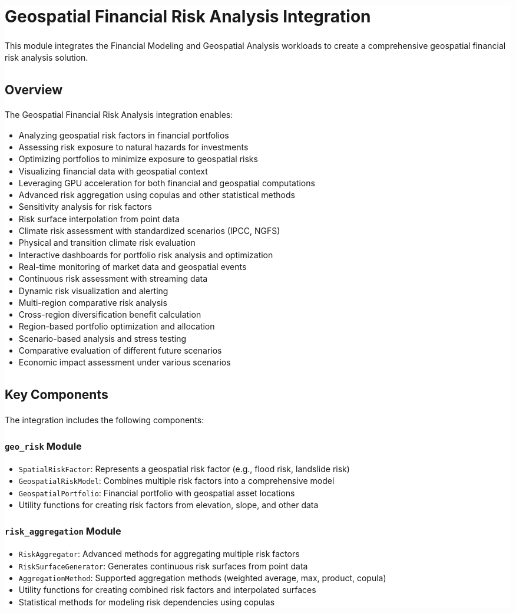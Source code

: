 # Geospatial Financial Risk Analysis Integration




This module integrates the Financial Modeling and Geospatial Analysis workloads to create a comprehensive geospatial financial risk analysis solution.

## Overview

The Geospatial Financial Risk Analysis integration enables:

- Analyzing geospatial risk factors in financial portfolios
- Assessing risk exposure to natural hazards for investments
- Optimizing portfolios to minimize exposure to geospatial risks
- Visualizing financial data with geospatial context
- Leveraging GPU acceleration for both financial and geospatial computations
- Advanced risk aggregation using copulas and other statistical methods
- Sensitivity analysis for risk factors
- Risk surface interpolation from point data
- Climate risk assessment with standardized scenarios (IPCC, NGFS)
- Physical and transition climate risk evaluation 
- Interactive dashboards for portfolio risk analysis and optimization
- Real-time monitoring of market data and geospatial events
- Continuous risk assessment with streaming data
- Dynamic risk visualization and alerting
- Multi-region comparative risk analysis
- Cross-region diversification benefit calculation
- Region-based portfolio optimization and allocation
- Scenario-based analysis and stress testing
- Comparative evaluation of different future scenarios
- Economic impact assessment under various scenarios

## Key Components

The integration includes the following components:

### `geo_risk` Module

- `SpatialRiskFactor`: Represents a geospatial risk factor (e.g., flood risk, landslide risk)
- `GeospatialRiskModel`: Combines multiple risk factors into a comprehensive model
- `GeospatialPortfolio`: Financial portfolio with geospatial asset locations
- Utility functions for creating risk factors from elevation, slope, and other data

### `risk_aggregation` Module

- `RiskAggregator`: Advanced methods for aggregating multiple risk factors
- `RiskSurfaceGenerator`: Generates continuous risk surfaces from point data
- `AggregationMethod`: Supported aggregation methods (weighted average, max, product, copula)
- Utility functions for creating combined risk factors and interpolated surfaces
- Statistical methods for modeling risk dependencies using copulas
